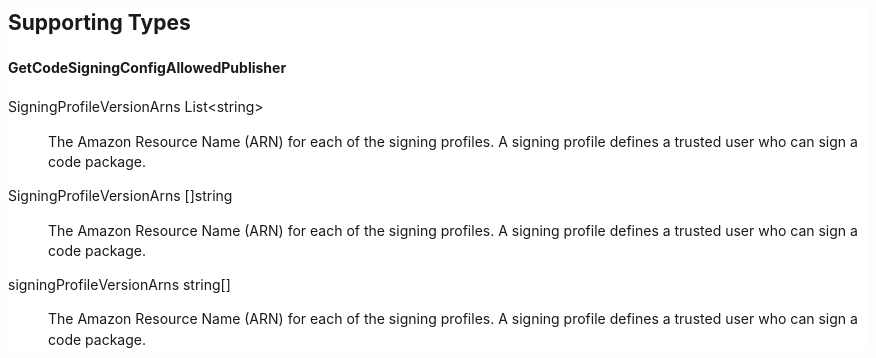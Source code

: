 


## Supporting Types


<h4 id="getcodesigningconfigallowedpublisher">Get<wbr>Code<wbr>Signing<wbr>Config<wbr>Allowed<wbr>Publisher</h4>



<div>
<pulumi-choosable type="language" values="csharp">
<dl class="resources-properties"><dt class="property-required"
            title="Required">
        <span id="signingprofileversionarns_csharp">
<a data-swiftype-name="resource-property" data-swiftype-type="text" href="#signingprofileversionarns_csharp" style="color: inherit; text-decoration: inherit;">Signing<wbr>Profile<wbr>Version<wbr>Arns</a>
</span>
        <span class="property-indicator"></span>
        <span class="property-type">List&lt;string&gt;</span>
    </dt>
    <dd><p>The Amazon Resource Name (ARN) for each of the signing profiles. A signing profile defines a trusted user who can sign a code package.</p>
</dd></dl>
</pulumi-choosable>
</div>

<div>
<pulumi-choosable type="language" values="go">
<dl class="resources-properties"><dt class="property-required"
            title="Required">
        <span id="signingprofileversionarns_go">
<a data-swiftype-name="resource-property" data-swiftype-type="text" href="#signingprofileversionarns_go" style="color: inherit; text-decoration: inherit;">Signing<wbr>Profile<wbr>Version<wbr>Arns</a>
</span>
        <span class="property-indicator"></span>
        <span class="property-type">[]string</span>
    </dt>
    <dd><p>The Amazon Resource Name (ARN) for each of the signing profiles. A signing profile defines a trusted user who can sign a code package.</p>
</dd></dl>
</pulumi-choosable>
</div>

<div>
<pulumi-choosable type="language" values="nodejs">
<dl class="resources-properties"><dt class="property-required"
            title="Required">
        <span id="signingprofileversionarns_nodejs">
<a data-swiftype-name="resource-property" data-swiftype-type="text" href="#signingprofileversionarns_nodejs" style="color: inherit; text-decoration: inherit;">signing<wbr>Profile<wbr>Version<wbr>Arns</a>
</span>
        <span class="property-indicator"></span>
        <span class="property-type">string[]</span>
    </dt>
    <dd><p>The Amazon Resource Name (ARN) for each of the signing profiles. A signing profile defines a trusted user who can sign a code package.</p>
</dd></dl>
</pulumi-choosable>
</div>
